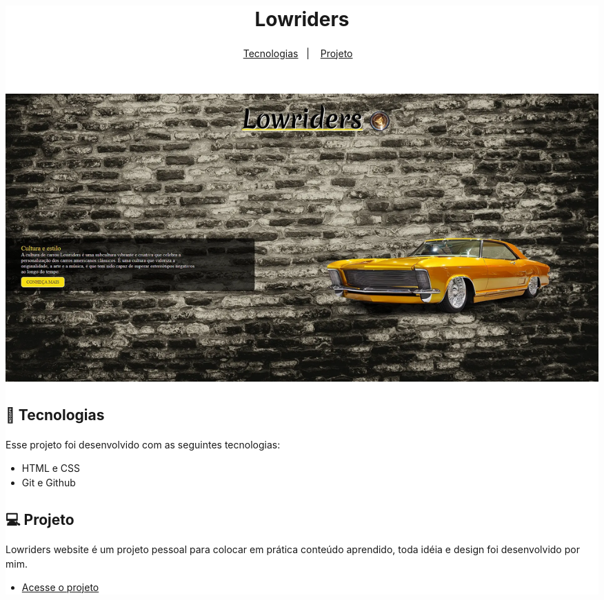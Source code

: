 <h1 align="center"> Lowriders </h1>

<p align="center">
  <a href="#-tecnologias">Tecnologias</a>&nbsp;&nbsp;&nbsp;|&nbsp;&nbsp;&nbsp;
  <a href="#-projeto">Projeto</a>&nbsp;&nbsp;&nbsp;
</p>

<br>

<p align="center">
  <img alt="projeto Lowriders" src=".github/preview.webp" width="100%">
</p>

## 🚀 Tecnologias

Esse projeto foi desenvolvido com as seguintes tecnologias:

- HTML e CSS
- Git e Github

## 💻 Projeto

Lowriders website é um projeto pessoal para colocar em prática conteúdo aprendido, toda idéia e design foi desenvolvido por mim.

- [Acesse o projeto](https://gabtech1.github.io/Lowriders/)
